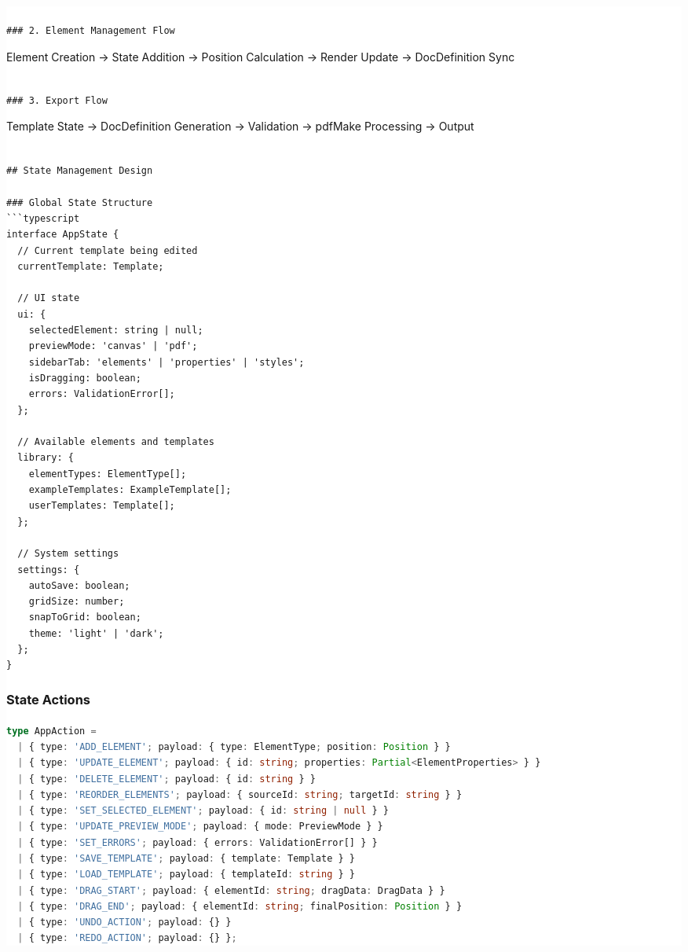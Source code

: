 ```

### 2. Element Management Flow
```
Element Creation → State Addition → Position Calculation → Render Update → DocDefinition Sync
```

### 3. Export Flow
```
Template State → DocDefinition Generation → Validation → pdfMake Processing → Output
```

## State Management Design

### Global State Structure
```typescript
interface AppState {
  // Current template being edited
  currentTemplate: Template;

  // UI state
  ui: {
    selectedElement: string | null;
    previewMode: 'canvas' | 'pdf';
    sidebarTab: 'elements' | 'properties' | 'styles';
    isDragging: boolean;
    errors: ValidationError[];
  };

  // Available elements and templates
  library: {
    elementTypes: ElementType[];
    exampleTemplates: ExampleTemplate[];
    userTemplates: Template[];
  };

  // System settings
  settings: {
    autoSave: boolean;
    gridSize: number;
    snapToGrid: boolean;
    theme: 'light' | 'dark';
  };
}
```

### State Actions
```typescript
type AppAction =
  | { type: 'ADD_ELEMENT'; payload: { type: ElementType; position: Position } }
  | { type: 'UPDATE_ELEMENT'; payload: { id: string; properties: Partial<ElementProperties> } }
  | { type: 'DELETE_ELEMENT'; payload: { id: string } }
  | { type: 'REORDER_ELEMENTS'; payload: { sourceId: string; targetId: string } }
  | { type: 'SET_SELECTED_ELEMENT'; payload: { id: string | null } }
  | { type: 'UPDATE_PREVIEW_MODE'; payload: { mode: PreviewMode } }
  | { type: 'SET_ERRORS'; payload: { errors: ValidationError[] } }
  | { type: 'SAVE_TEMPLATE'; payload: { template: Template } }
  | { type: 'LOAD_TEMPLATE'; payload: { templateId: string } }
  | { type: 'DRAG_START'; payload: { elementId: string; dragData: DragData } }
  | { type: 'DRAG_END'; payload: { elementId: string; finalPosition: Position } }
  | { type: 'UNDO_ACTION'; payload: {} }
  | { type: 'REDO_ACTION'; payload: {} };
```

